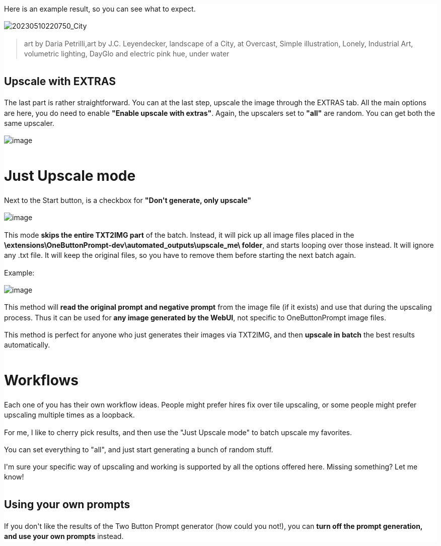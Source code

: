 Here is an example result, so you can see what to expect.

![20230510220750_City](https://github.com/AIrjen/OneButtonPrompt/assets/130234949/b8bc0544-62f2-428e-9f1a-6d42063c3518)

> art by Daria Petrilli,art by J.C. Leyendecker, landscape of a City, at Overcast, Simple illustration, Lonely, Industrial Art, volumetric lighting, DayGlo and electric pink hue, under water

## Upscale with EXTRAS
The last part is rather straightforward. You can at the last step, upscale the image through the EXTRAS tab.
All the main options are here, you do need to enable __"Enable upscale with extras"__.
Again, the upscalers set to __"all"__ are random. You can get both the same upscaler.

![image](https://github.com/AIrjen/OneButtonPrompt/assets/130234949/6e15a067-1f11-47ba-8fa4-da0eb808640e)

# Just Upscale mode
Next to the Start button, is a checkbox for __"Don't generate, only upscale"__

![image](https://github.com/AIrjen/OneButtonPrompt/assets/130234949/03380806-d81e-4bbf-8d6e-d2cb5595e3bb)

This mode __skips the entire TXT2IMG part__ of the batch. Instead, it will pick up all image files placed in the __\extensions\OneButtonPrompt-dev\automated_outputs\upscale_me\ folder__, and starts looping over those instead.
It will ignore any .txt file.
It will keep the original files, so you have to remove them before starting the next batch again.

Example:

![image](https://github.com/AIrjen/OneButtonPrompt/assets/130234949/a28403e3-71b8-4457-95a9-55135a61c62d)

This method will __read the original prompt and negative prompt__ from the image file (if it exists) and use that during the upscaling process.
Thus it can be used for __any image generated by the WebUI__, not specific to OneButtonPrompt image files.

This method is perfect for anyone who just generates their images via TXT2IMG, and then __upscale in batch__ the best results automatically.


# Workflows
Each one of you has their own workflow ideas. People might prefer hires fix over tile upscaling, or some people might prefer upscaling multiple times as a loopback.

For me, I like to cherry pick results, and then use the "Just Upscale mode" to batch upscale my favorites.

You can set everything to "all", and just start generating a bunch of random stuff.

I'm sure your specific way of upscaling and working is supported by all the options offered here. Missing something? Let me know!

## Using your own prompts
If you don't like the results of the Two Button Prompt generator (how could you not!), you can __turn off the prompt generation, and use your own prompts__ instead.
